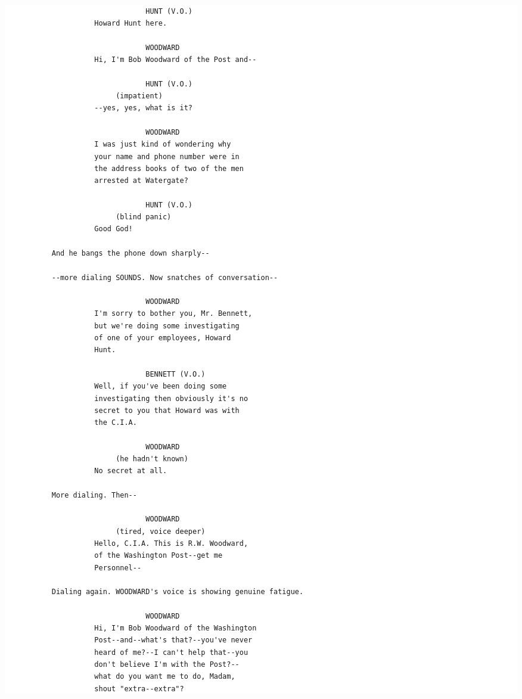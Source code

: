                                      HUNT (V.O.)
                         Howard Hunt here.

                                     WOODWARD
                         Hi, I'm Bob Woodward of the Post and--

                                     HUNT (V.O.)
                              (impatient)
                         --yes, yes, what is it?

                                     WOODWARD
                         I was just kind of wondering why 
                         your name and phone number were in 
                         the address books of two of the men 
                         arrested at Watergate?

                                     HUNT (V.O.)
                              (blind panic)
                         Good God!

               And he bangs the phone down sharply--

               --more dialing SOUNDS. Now snatches of conversation--

                                     WOODWARD
                         I'm sorry to bother you, Mr. Bennett, 
                         but we're doing some investigating 
                         of one of your employees, Howard 
                         Hunt.

                                     BENNETT (V.O.)
                         Well, if you've been doing some 
                         investigating then obviously it's no 
                         secret to you that Howard was with 
                         the C.I.A.

                                     WOODWARD
                              (he hadn't known)
                         No secret at all.

               More dialing. Then--

                                     WOODWARD
                              (tired, voice deeper)
                         Hello, C.I.A. This is R.W. Woodward, 
                         of the Washington Post--get me 
                         Personnel--

               Dialing again. WOODWARD's voice is showing genuine fatigue.

                                     WOODWARD
                         Hi, I'm Bob Woodward of the Washington 
                         Post--and--what's that?--you've never 
                         heard of me?--I can't help that--you 
                         don't believe I'm with the Post?--
                         what do you want me to do, Madam, 
                         shout "extra--extra"?
